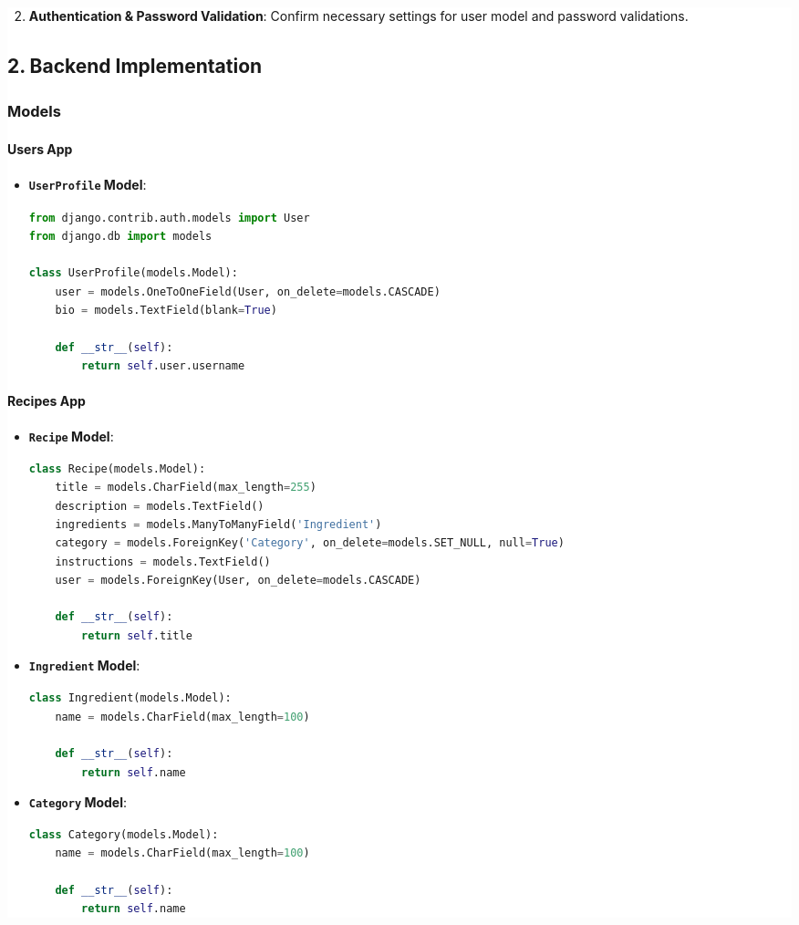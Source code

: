 2. **Authentication & Password Validation**:
   Confirm necessary settings for user model and password validations.

## 2. Backend Implementation

### Models

#### **Users App**

- **`UserProfile` Model**:
  ```python
  from django.contrib.auth.models import User
  from django.db import models

  class UserProfile(models.Model):
      user = models.OneToOneField(User, on_delete=models.CASCADE)
      bio = models.TextField(blank=True)

      def __str__(self):
          return self.user.username
  ```

#### **Recipes App**

- **`Recipe` Model**:
  ```python
  class Recipe(models.Model):
      title = models.CharField(max_length=255)
      description = models.TextField()
      ingredients = models.ManyToManyField('Ingredient')
      category = models.ForeignKey('Category', on_delete=models.SET_NULL, null=True)
      instructions = models.TextField()
      user = models.ForeignKey(User, on_delete=models.CASCADE)

      def __str__(self):
          return self.title
  ```

- **`Ingredient` Model**:
  ```python
  class Ingredient(models.Model):
      name = models.CharField(max_length=100)

      def __str__(self):
          return self.name
  ```

- **`Category` Model**:
  ```python
  class Category(models.Model):
      name = models.CharField(max_length=100)

      def __str__(self):
          return self.name
  ```
